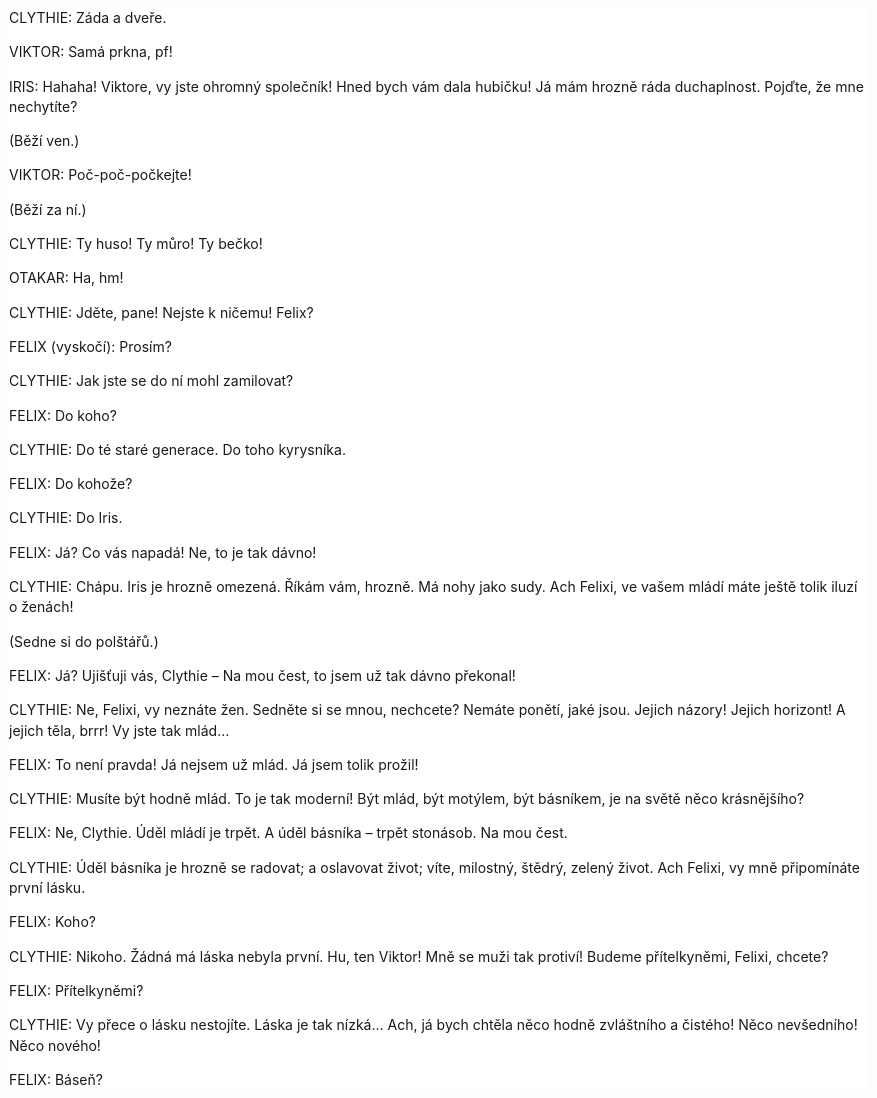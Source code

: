 CLYTHIE: Záda a dveře.

VIKTOR: Samá prkna, pf!

IRIS: Hahaha! Viktore, vy jste ohromný společník! Hned bych vám dala hubičku! Já mám hrozně ráda duchaplnost. Pojďte, že mne nechytíte?

(Běží ven.)

VIKTOR: Poč-poč-počkejte!

(Běží za ní.)

CLYTHIE: Ty huso! Ty můro! Ty bečko!

OTAKAR: Ha, hm!

CLYTHIE: Jděte, pane! Nejste k ničemu! Felix?

FELIX (vyskočí): Prosím?

CLYTHIE: Jak jste se do ní mohl zamilovat?

FELIX: Do koho?

CLYTHIE: Do té staré generace. Do toho kyrysníka.

FELIX: Do kohože?

CLYTHIE: Do Iris.

FELIX: Já? Co vás napadá! Ne, to je tak dávno!

CLYTHIE: Chápu. Iris je hrozně omezená. Říkám vám, hrozně. Má nohy jako sudy. Ach Felixi, ve vašem mládí máte ještě tolik iluzí o ženách!

(Sedne si do polštářů.)

FELIX: Já? Ujišťuji vás, Clythie – Na mou čest, to jsem už tak dávno překonal!

CLYTHIE: Ne, Felixi, vy neznáte žen. Sedněte si se mnou, nechcete? Nemáte ponětí, jaké jsou. Jejich názory! Jejich horizont! A jejich těla, brrr! Vy jste tak mlád…

FELIX: To není pravda! Já nejsem už mlád. Já jsem tolik prožil!

CLYTHIE: Musíte být hodně mlád. To je tak moderní! Být mlád, být motýlem, být básníkem, je na světě něco krásnějšího?

FELIX: Ne, Clythie. Úděl mládí je trpět. A úděl básníka – trpět stonásob. Na mou čest.

CLYTHIE: Úděl básníka je hrozně se radovat; a oslavovat život; víte, milostný, štědrý, zelený život. Ach Felixi, vy mně připomínáte první lásku.

FELIX: Koho?

CLYTHIE: Nikoho. Žádná má láska nebyla první. Hu, ten Viktor! Mně se muži tak protiví! Budeme přítelkyněmi, Felixi, chcete?

FELIX: Přítelkyněmi?

CLYTHIE: Vy přece o lásku nestojíte. Láska je tak nízká… Ach, já bych chtěla něco hodně zvláštního a čistého! Něco nevšedního! Něco nového!

FELIX: Báseň?
